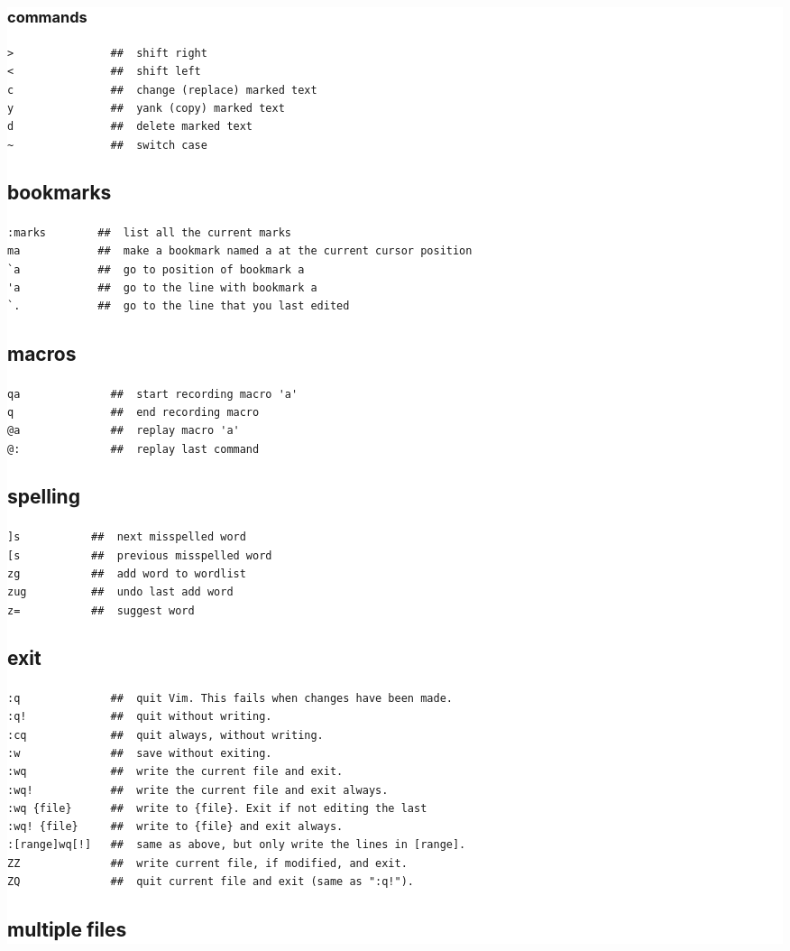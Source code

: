 ### commands

    >               ##  shift right
    <               ##  shift left
    c               ##  change (replace) marked text
    y               ##  yank (copy) marked text
    d               ##  delete marked text
    ~               ##  switch case


## bookmarks

    :marks        ##  list all the current marks
    ma            ##  make a bookmark named a at the current cursor position
    `a            ##  go to position of bookmark a
    'a            ##  go to the line with bookmark a
    `.            ##  go to the line that you last edited


## macros

    qa              ##  start recording macro 'a'
    q               ##  end recording macro
    @a              ##  replay macro 'a'
    @:              ##  replay last command


## spelling

    ]s           ##  next misspelled word
    [s           ##  previous misspelled word
    zg           ##  add word to wordlist
    zug          ##  undo last add word
    z=           ##  suggest word


## exit

    :q              ##  quit Vim. This fails when changes have been made.
    :q!             ##  quit without writing.
    :cq             ##  quit always, without writing.
    :w              ##  save without exiting.
    :wq             ##  write the current file and exit.
    :wq!            ##  write the current file and exit always.
    :wq {file}      ##  write to {file}. Exit if not editing the last
    :wq! {file}     ##  write to {file} and exit always.
    :[range]wq[!]   ##  same as above, but only write the lines in [range].
    ZZ              ##  write current file, if modified, and exit.
    ZQ              ##  quit current file and exit (same as ":q!").


## multiple files

